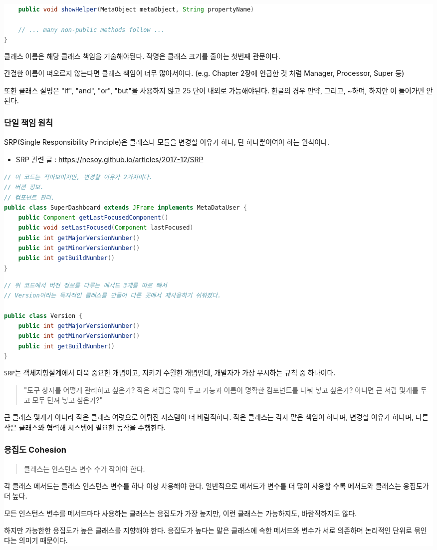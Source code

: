 ```java
    public void showHelper(MetaObject metaObject, String propertyName)

    // ... many non-public methods follow ...
}
```

클래스 이름은 해당 클래스 책임을 기술해야된다. 작명은 클래스 크기를 줄이는 첫번째 관문이다.

간결한 이름이 떠오르지 않는다면 클래스 책임이 너무 많아서이다. (e.g. Chapter 2장에 언급한 것 처럼 Manager, Processor, Super 등)

또한 클래스 설명은 "if", "and", "or", "but"을 사용하지 않고 25 단어 내외로 가능해야된다. 한글의 경우 만약, 그리고, ~하며, 하지만 이 들어가면 안된다.

### 단일 책임 원칙
SRP(Single Responsibility Principle)은 클래스나 모듈을 변경할 이유가 하나, 단 하나뿐이여야 하는 원칙이다.
- SRP 관련 글 : <https://nesoy.github.io/articles/2017-12/SRP>

```java
// 이 코드는 작아보이지만, 변경할 이유가 2가지이다.
// 버젼 정보.
// 컴포넌트 관리.
public class SuperDashboard extends JFrame implements MetaDataUser {
    public Component getLastFocusedComponent()
    public void setLastFocused(Component lastFocused)
    public int getMajorVersionNumber()
    public int getMinorVersionNumber()
    public int getBuildNumber()
}
```

```java
// 위 코드에서 버전 정보를 다루는 메서드 3개를 따로 빼서
// Version이라는 독자적인 클래스를 만들어 다른 곳에서 재사용하기 쉬워졌다.

public class Version {
    public int getMajorVersionNumber()
    public int getMinorVersionNumber()
    public int getBuildNumber()
}
```

`SRP`는 객체지향설계에서 더욱 중요한 개념이고, 지키기 수월한 개념인데, 개발자가 가장 무시하는 규칙 중 하나이다.

> "도구 상자를 어떻게 관리하고 싶은가? 작은 서랍을 많이 두고 기능과 이름이 명확한 컴포넌트를 나눠 넣고 싶은가? 아니면 큰 서랍 몇개를 두고 모두 던져 넣고 싶은가?"

큰 클래스 몇개가 아니라 작은 클래스 여럿으로 이뤄진 시스템이 더 바람직하다.
작은 클래스는 각자 맡은 책임이 하나며, 변경할 이유가 하나며, 다른 작은 클래스와 협력해 시스템에 필요한 동작을 수행한다.

### 응집도 Cohesion
> 클래스는 인스턴스 변수 수가 작아야 한다.

각 클래스 메서드는 클래스 인스턴스 변수를 하나 이상 사용해야 한다. 일반적으로 메서드가 변수를 더 많이 사용할 수록 메서드와 클래스는 응집도가 더 높다.

모든 인스턴스 변수를 메서드마다 사용하는 클래스는 응집도가 가장 높지만, 이런 클래스는 가능하지도, 바람직하지도 않다.

하지만 가능한한 응집도가 높은 클래스를 지향해야 한다. 응집도가 높다는 말은 클래스에 속한 메서드와 변수가 서로 의존하며 논리적인 단위로 묶인다는 의미기 때문이다.
